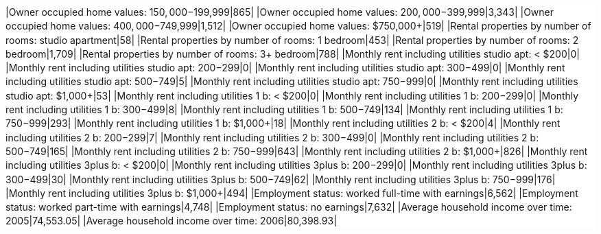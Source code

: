 |Owner occupied home values: $150,000-$199,999|865|
|Owner occupied home values: $200,000-$399,999|3,343|
|Owner occupied home values: $400,000-$749,999|1,512|
|Owner occupied home values: $750,000+|519|
|Rental properties by number of rooms: studio apartment|58|
|Rental properties by number of rooms: 1 bedroom|453|
|Rental properties by number of rooms: 2 bedroom|1,709|
|Rental properties by number of rooms: 3+ bedroom|788|
|Monthly rent including utilities studio apt: < $200|0|
|Monthly rent including utilities studio apt: $200-$299|0|
|Monthly rent including utilities studio apt: $300-$499|0|
|Monthly rent including utilities studio apt: $500-$749|5|
|Monthly rent including utilities studio apt: $750-$999|0|
|Monthly rent including utilities studio apt: $1,000+|53|
|Monthly rent including utilities 1 b: < $200|0|
|Monthly rent including utilities 1 b: $200-$299|0|
|Monthly rent including utilities 1 b: $300-$499|8|
|Monthly rent including utilities 1 b: $500-$749|134|
|Monthly rent including utilities 1 b: $750-$999|293|
|Monthly rent including utilities 1 b: $1,000+|18|
|Monthly rent including utilities 2 b: < $200|4|
|Monthly rent including utilities 2 b: $200-$299|7|
|Monthly rent including utilities 2 b: $300-$499|0|
|Monthly rent including utilities 2 b: $500-$749|165|
|Monthly rent including utilities 2 b: $750-$999|643|
|Monthly rent including utilities 2 b: $1,000+|826|
|Monthly rent including utilities 3plus b: < $200|0|
|Monthly rent including utilities 3plus b: $200-$299|0|
|Monthly rent including utilities 3plus b: $300-$499|30|
|Monthly rent including utilities 3plus b: $500-$749|62|
|Monthly rent including utilities 3plus b: $750-$999|176|
|Monthly rent including utilities 3plus b: $1,000+|494|
|Employment status: worked full-time with earnings|6,562|
|Employment status: worked part-time with earnings|4,748|
|Employment status: no earnings|7,632|
|Average household income over time: 2005|74,553.05|
|Average household income over time: 2006|80,398.93|